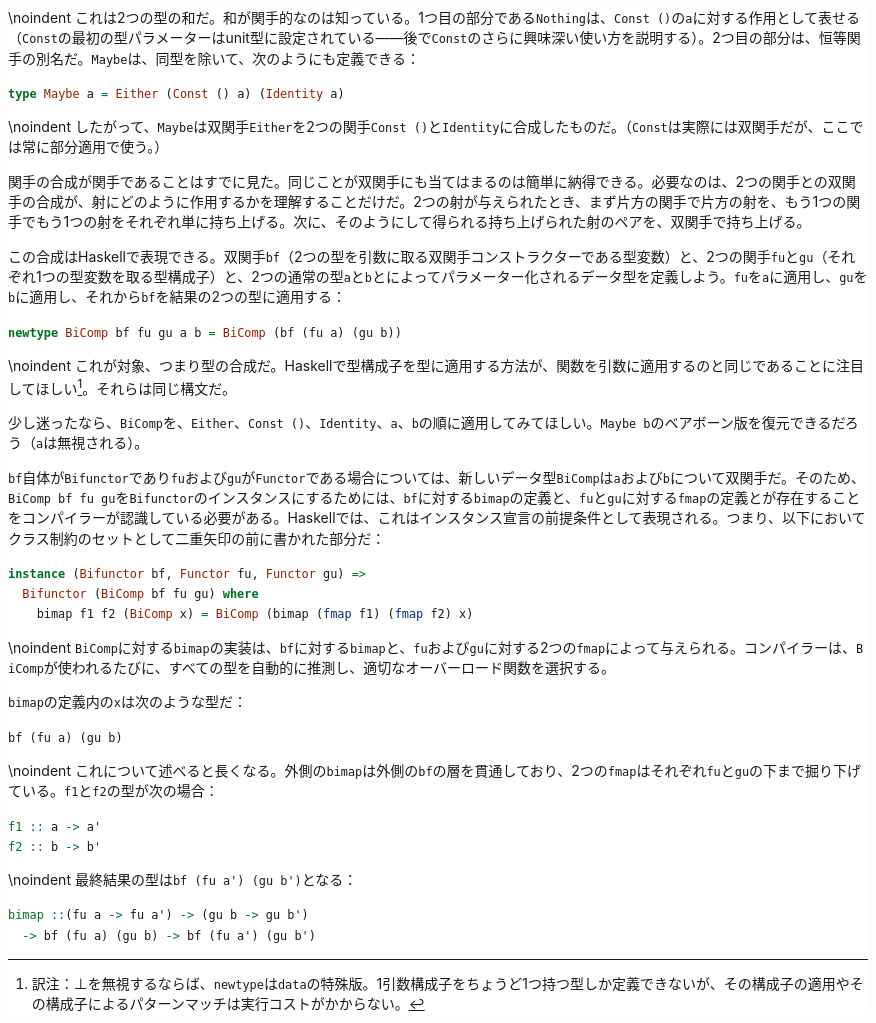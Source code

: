 \noindent
これは2つの型の和だ。和が関手的なのは知っている。1つ目の部分である`Nothing`は、`Const ()`の`a`に対する作用として表せる（`Const`の最初の型パラメーターはunit型に設定されている――後で`Const`のさらに興味深い使い方を説明する）。2つ目の部分は、恒等関手の別名だ。`Maybe`は、同型を除いて、次のようにも定義できる：

```haskell
type Maybe a = Either (Const () a) (Identity a)
```

\noindent
したがって、`Maybe`は双関手`Either`を2つの関手`Const ()`と`Identity`に合成したものだ。（`Const`は実際には双関手だが、ここでは常に部分適用で使う。）

関手の合成が関手であることはすでに見た。同じことが双関手にも当てはまるのは簡単に納得できる。必要なのは、2つの関手との双関手の合成が、射にどのように作用するかを理解することだけだ。2つの射が与えられたとき、まず片方の関手で片方の射を、もう1つの関手でもう1つの射をそれぞれ単に持ち上げる。次に、そのようにして得られる持ち上げられた射のペアを、双関手で持ち上げる。

この合成はHaskellで表現できる。双関手`bf`（2つの型を引数に取る双関手コンストラクターである型変数）と、2つの関手`fu`と`gu`（それぞれ1つの型変数を取る型構成子）と、2つの通常の型`a`と`b`とによってパラメーター化されるデータ型を定義しよう。`fu`を`a`に適用し、`gu`を`b`に適用し、それから`bf`を結果の2つの型に適用する：

```haskell
newtype BiComp bf fu gu a b = BiComp (bf (fu a) (gu b))
```

\noindent
これが対象、つまり型の合成だ。Haskellで型構成子を型に適用する方法が、関数を引数に適用するのと同じであることに注目してほしい[^newtype]。それらは同じ構文だ。

[^newtype]: 訳注：$\bot$を無視するならば、`newtype`は`data`の特殊版。1引数構成子をちょうど1つ持つ型しか定義できないが、その構成子の適用やその構成子によるパターンマッチは実行コストがかからない。

少し迷ったなら、`BiComp`を、`Either`、`Const ()`、`Identity`、`a`、`b`の順に適用してみてほしい。`Maybe b`のベアボーン版を復元できるだろう（`a`は無視される）。

`bf`自体が`Bifunctor`であり`fu`および`gu`が`Functor`である場合については、新しいデータ型`BiComp`は`a`および`b`について双関手だ。そのため、`BiComp bf fu gu`を`Bifunctor`のインスタンスにするためには、`bf`に対する`bimap`の定義と、`fu`と`gu`に対する`fmap`の定義とが存在することをコンパイラーが認識している必要がある。Haskellでは、これはインスタンス宣言の前提条件として表現される。つまり、以下においてクラス制約のセットとして二重矢印の前に書かれた部分だ：

```haskell
instance (Bifunctor bf, Functor fu, Functor gu) =>
  Bifunctor (BiComp bf fu gu) where
    bimap f1 f2 (BiComp x) = BiComp (bimap (fmap f1) (fmap f2) x)
```

\noindent
`BiComp`に対する`bimap`の実装は、`bf`に対する`bimap`と、`fu`および`gu`に対する2つの`fmap`によって与えられる。コンパイラーは、`BiComp`が使われるたびに、すべての型を自動的に推測し、適切なオーバーロード関数を選択する。

`bimap`の定義内の`x`は次のような型だ：

```haskell
bf (fu a) (gu b)
```

\noindent
これについて述べると長くなる。外側の`bimap`は外側の`bf`の層を貫通しており、2つの`fmap`はそれぞれ`fu`と`gu`の下まで掘り下げている。`f1`と`f2`の型が次の場合：

```haskell
f1 :: a -> a'
f2 :: b -> b'
```

\noindent
最終結果の型は`bf (fu a') (gu b')`となる：

```haskell
bimap ::(fu a -> fu a') -> (gu b -> gu b')
  -> bf (fu a) (gu b) -> bf (fu a') (gu b')
```


[^Cartesian_product]: 訳注：圏のデカルト積$\cat{C} \times \cat{D}$とは、その対象たちが$\cat{C}$の対象と$\cat{D}$の対象のペアすべての集まりであり、その射たちが$\cat{C}$の射と$\cat{D}$の射のペアすべての集まりであるような圏である。
[^product_category]: 訳注：つまり、積圏$\cat{C} \times{} \cat{D}$における射は、$\cat{C}$における射$f \Colon A \to A'$と$\cat{D}$における射$g \Colon B \to B'$のペア$(f, g) \Colon (A \times B) \to (A' \times B')$である。
   [^McBride]: <http://strictlypositive.org/CJ.pdf>